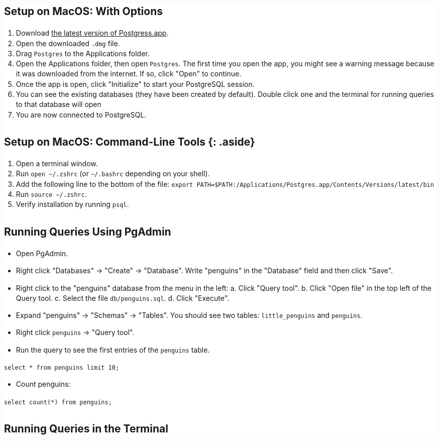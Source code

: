 ## Setup on MacOS: With Options

1.  Download [the latest version of Postgress.app][postgresql_macos_app].
2.  Open the downloaded `.dmg` file.
3.  Drag `Postgres` to the Applications folder.
4.  Open the Applications folder, then open `Postgres`.
    The first time you open the app,
    you might see a warning message because it was downloaded from the internet.
    If so, click "Open" to continue.
5.  Once the app is open, click "Initialize" to start your PostgreSQL session.
6.  You can see the existing databases (they have been created by default).
    Double click one and the terminal for running queries to that database will open
7.  You are now connected to PostgreSQL.

## Setup on MacOS: Command-Line Tools {: .aside}

1.  Open a terminal window.
2.  Run `open ~/.zshrc` (or `~/.bashrc` depending on your shell).
3.  Add the following line to the bottom of the file:
    `export PATH=$PATH:/Applications/Postgres.app/Contents/Versions/latest/bin`
4.  Run `source ~/.zshrc`.
5.  Verify installation by running `psql`.

## Running Queries Using PgAdmin

-   Open PgAdmin.

-   Right click "Databases" -> "Create" -> "Database".
    Write "penguins" in the "Database" field and then click "Save".

-  Right click to the "penguins" database from the menu in the left:
    a. Click "Query tool".
    b. Click "Open file" in the top left of the Query tool.
    c. Select the file `db/penguins.sql`.
    d. Click "Execute".

-   Expand "penguins" -> "Schemas" -> "Tables".
    You should see two tables: `little_penguins` and `penguins`.

-   Right click `penguins` -> "Query tool".

-   Run the query to see the first entries of the `penguins` table.

```{data-file="select_penguins.sql"}
select * from penguins limit 10;
```

-   Count penguins:

```{data-file="count_penguins.sql"}
select count(*) from penguins;
```

## Running Queries in the Terminal


[kitsios_konstantinos]: https://kitsiosk.github.io/
[postgresql_macos_app]: https://postgresapp.com/downloads.html
[postgresql_macos_latest]: https://www.enterprisedb.com/downloads/postgres-postgresql-downloads